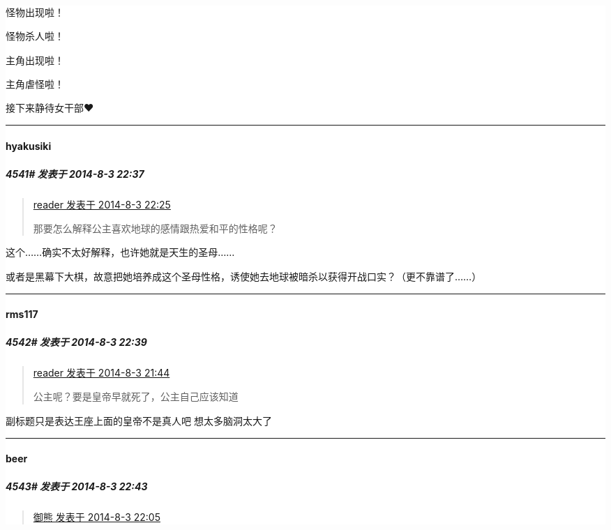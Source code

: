 
怪物出现啦！

怪物杀人啦！

主角出现啦！

主角虐怪啦！


接下来静待女干部❤







-----

####  hyakusiki  
##### 4541#       发表于 2014-8-3 22:37



<blockquote><a href="httphttps://bbs.saraba1st.com/2b/forum.php?mod=redirect&amp;goto=findpost&amp;pid=26251912&amp;ptid=999173" target="_blank">reader 发表于 2014-8-3 22:25</a>

那要怎么解释公主喜欢地球的感情跟热爱和平的性格呢？</blockquote>
这个……确实不太好解释，也许她就是天生的圣母……


或者是黑幕下大棋，故意把她培养成这个圣母性格，诱使她去地球被暗杀以获得开战口实？（更不靠谱了……）







-----

####  rms117  
##### 4542#       发表于 2014-8-3 22:39



<blockquote><a href="httphttps://bbs.saraba1st.com/2b/forum.php?mod=redirect&amp;goto=findpost&amp;pid=26251607&amp;ptid=999173" target="_blank">reader 发表于 2014-8-3 21:44</a>

公主呢？要是皇帝早就死了，公主自己应该知道</blockquote>
副标题只是表达王座上面的皇帝不是真人吧 想太多脑洞太大了







-----

####  beer  
##### 4543#       发表于 2014-8-3 22:43



<blockquote><a href="httphttps://bbs.saraba1st.com/2b/forum.php?mod=redirect&amp;goto=findpost&amp;pid=26251758&amp;ptid=999173" target="_blank">御熊 发表于 2014-8-3 22:05</a>
